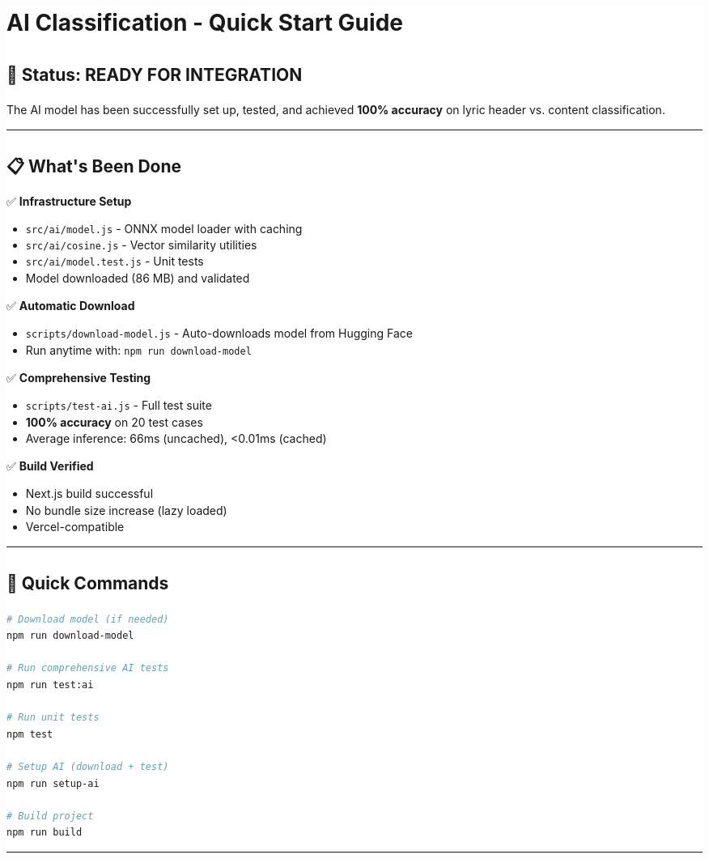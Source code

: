 # AI Classification - Quick Start Guide

## 🎉 Status: READY FOR INTEGRATION

The AI model has been successfully set up, tested, and achieved **100% accuracy** on lyric header vs. content classification.

---

## 📋 What's Been Done

✅ **Infrastructure Setup**
- `src/ai/model.js` - ONNX model loader with caching
- `src/ai/cosine.js` - Vector similarity utilities
- `src/ai/model.test.js` - Unit tests
- Model downloaded (86 MB) and validated

✅ **Automatic Download**
- `scripts/download-model.js` - Auto-downloads model from Hugging Face
- Run anytime with: `npm run download-model`

✅ **Comprehensive Testing**
- `scripts/test-ai.js` - Full test suite
- **100% accuracy** on 20 test cases
- Average inference: 66ms (uncached), <0.01ms (cached)

✅ **Build Verified**
- Next.js build successful
- No bundle size increase (lazy loaded)
- Vercel-compatible

---

## 🚀 Quick Commands

```bash
# Download model (if needed)
npm run download-model

# Run comprehensive AI tests
npm run test:ai

# Run unit tests
npm test

# Setup AI (download + test)
npm run setup-ai

# Build project
npm run build
```

---